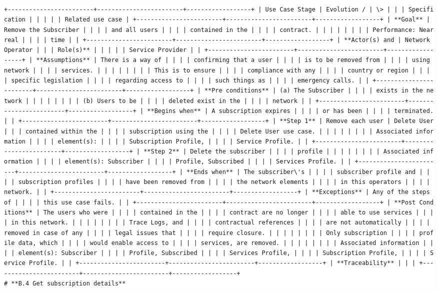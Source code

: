 ```{=html}
+------------------------+------------------------+------------------+ | Use Case Stage | Evolution / | \> | | | Specification | | | | | Related use case | +------------------------+------------------------+------------------+ | **Goal** | Remove the Subscriber | | | | and all users | | | | contained in the | | | | contract. | | | | | | | | Performance: Near real | | | | time | | +------------------------+------------------------+------------------+ | **Actor(s) and | Network Operator | | | Role(s)** | | | | | Service Provider | | +------------------------+------------------------+------------------+ | **Assumptions** | There is a way of | | | | confirming that a user | | | | is to be removed from | | | | using network | | | | services. | | | | | | | | This is to ensure | | | | compliance with any | | | | country or region | | | | specific legislation | | | | regarding access to | | | | such things as | | | | emergency calls. | | +------------------------+------------------------+------------------+ | **Pre conditions** | (a) The Subscriber | | | | exists in the network | | | | | | | | (b) Users to be | | | | deleted exist in the | | | | network | | +------------------------+------------------------+------------------+ | **Begins when** | A subscription expires | | | | or has been | | | | terminated. | | +------------------------+------------------------+------------------+ | **Step 1** | Remove each user | Delete User | | | contained within the | | | | subscription using the | | | | Delete User use case. | | | | | | | | Associated information | | | | element(s): | | | | Subscription Profile, | | | | Service Profile. | | +------------------------+------------------------+------------------+ | **Step 2** | Delete the subscriber | | | | profile | | | | | | | | Associated information | | | | element(s): Subscriber | | | | Profile, Subscribed | | | | Services Profile. | | +------------------------+------------------------+------------------+ | **Ends when** | The subscriber\'s | | | | subscriber profile and | | | | subscription profiles | | | | have been removed from | | | | the network elements | | | | in this operators | | | | network. | | +------------------------+------------------------+------------------+ | **Exceptions** | Any of the steps of | | | | this use case fails. | | +------------------------+------------------------+------------------+ | **Post Conditions** | The users who were | | | | contained in the | | | | contract are no longer | | | | able to use services | | | | in this network. | | | | | | | | Trace Logs, and | | | | contractual references | | | | are not automatically | | | | removed in case of any | | | | legal issues that | | | | require closure. | | | | | | | | Only subscription | | | | profile data, which | | | | would enable access to | | | | services, are removed. | | | | | | | | Associated information | | | | element(s): Subscriber | | | | Profile, Subscribed | | | | Services Profile, | | | | Subscription Profile, | | | | Service Profile. | | +------------------------+------------------------+------------------+ | **Traceability** | | | +------------------------+------------------------+------------------+
# **B.4 Get subscription details**
```